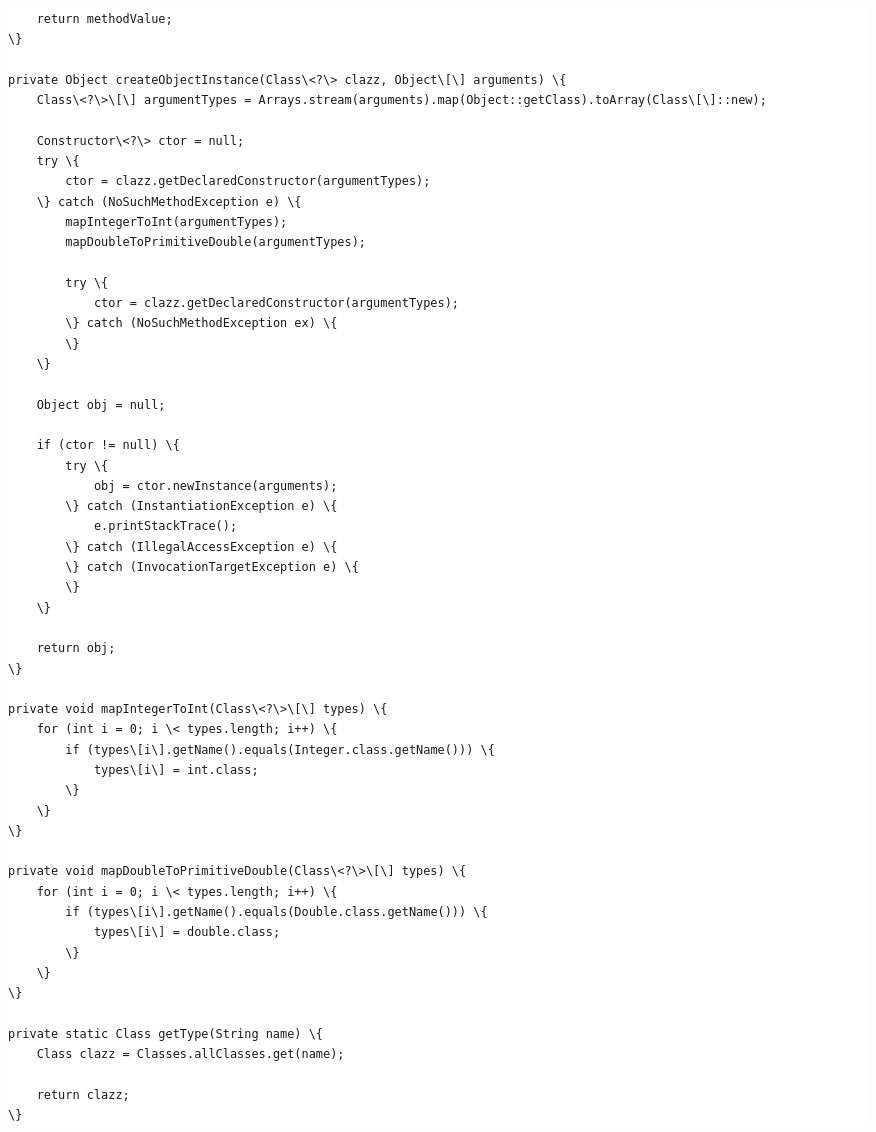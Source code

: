        return methodValue;
    \}

    private Object createObjectInstance(Class\<?\> clazz, Object\[\] arguments) \{
        Class\<?\>\[\] argumentTypes = Arrays.stream(arguments).map(Object::getClass).toArray(Class\[\]::new);

        Constructor\<?\> ctor = null;
        try \{
            ctor = clazz.getDeclaredConstructor(argumentTypes);
        \} catch (NoSuchMethodException e) \{
            mapIntegerToInt(argumentTypes);
            mapDoubleToPrimitiveDouble(argumentTypes);

            try \{
                ctor = clazz.getDeclaredConstructor(argumentTypes);
            \} catch (NoSuchMethodException ex) \{
            \}
        \}

        Object obj = null;

        if (ctor != null) \{
            try \{
                obj = ctor.newInstance(arguments);
            \} catch (InstantiationException e) \{
                e.printStackTrace();
            \} catch (IllegalAccessException e) \{
            \} catch (InvocationTargetException e) \{
            \}
        \}

        return obj;
    \}

    private void mapIntegerToInt(Class\<?\>\[\] types) \{
        for (int i = 0; i \< types.length; i++) \{
            if (types\[i\].getName().equals(Integer.class.getName())) \{
                types\[i\] = int.class;
            \}
        \}
    \}

    private void mapDoubleToPrimitiveDouble(Class\<?\>\[\] types) \{
        for (int i = 0; i \< types.length; i++) \{
            if (types\[i\].getName().equals(Double.class.getName())) \{
                types\[i\] = double.class;
            \}
        \}
    \}

    private static Class getType(String name) \{
        Class clazz = Classes.allClasses.get(name);

        return clazz;
    \}
